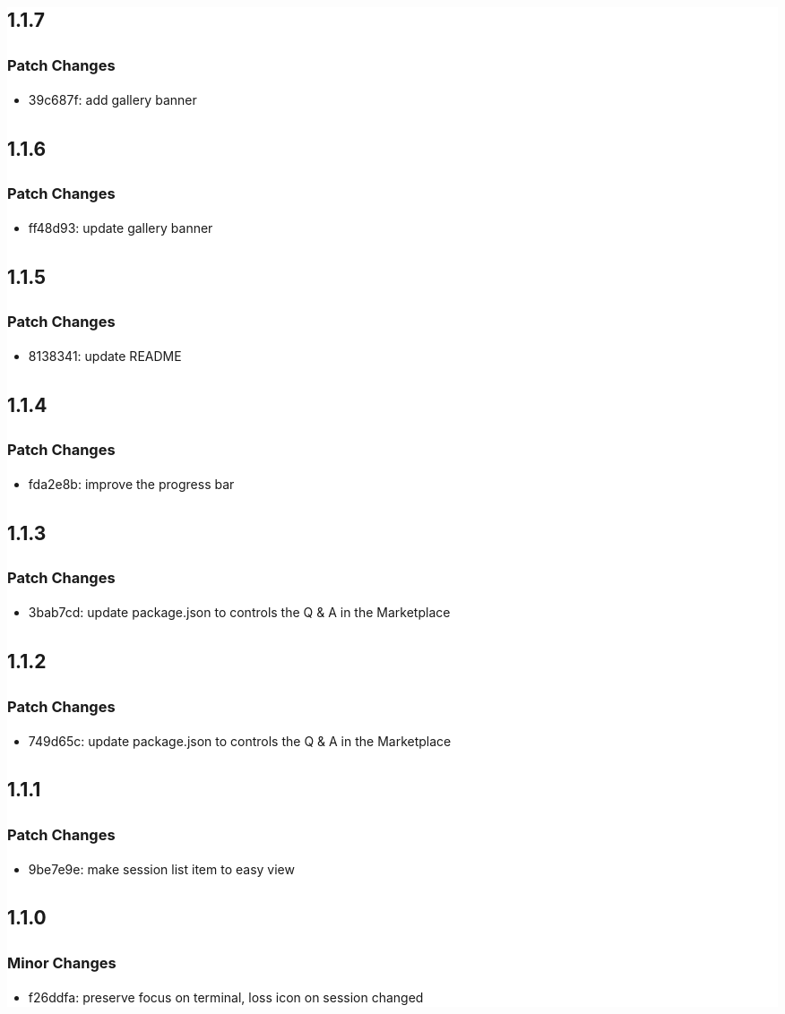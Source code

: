 ## 1.1.7

### Patch Changes

- 39c687f: add gallery banner

## 1.1.6

### Patch Changes

- ff48d93: update gallery banner

## 1.1.5

### Patch Changes

- 8138341: update README

## 1.1.4

### Patch Changes

- fda2e8b: improve the progress bar

## 1.1.3

### Patch Changes

- 3bab7cd: update package.json to controls the Q & A in the Marketplace

## 1.1.2

### Patch Changes

- 749d65c: update package.json to controls the Q & A in the Marketplace

## 1.1.1

### Patch Changes

- 9be7e9e: make session list item to easy view

## 1.1.0

### Minor Changes

- f26ddfa: preserve focus on terminal, loss icon on session changed

